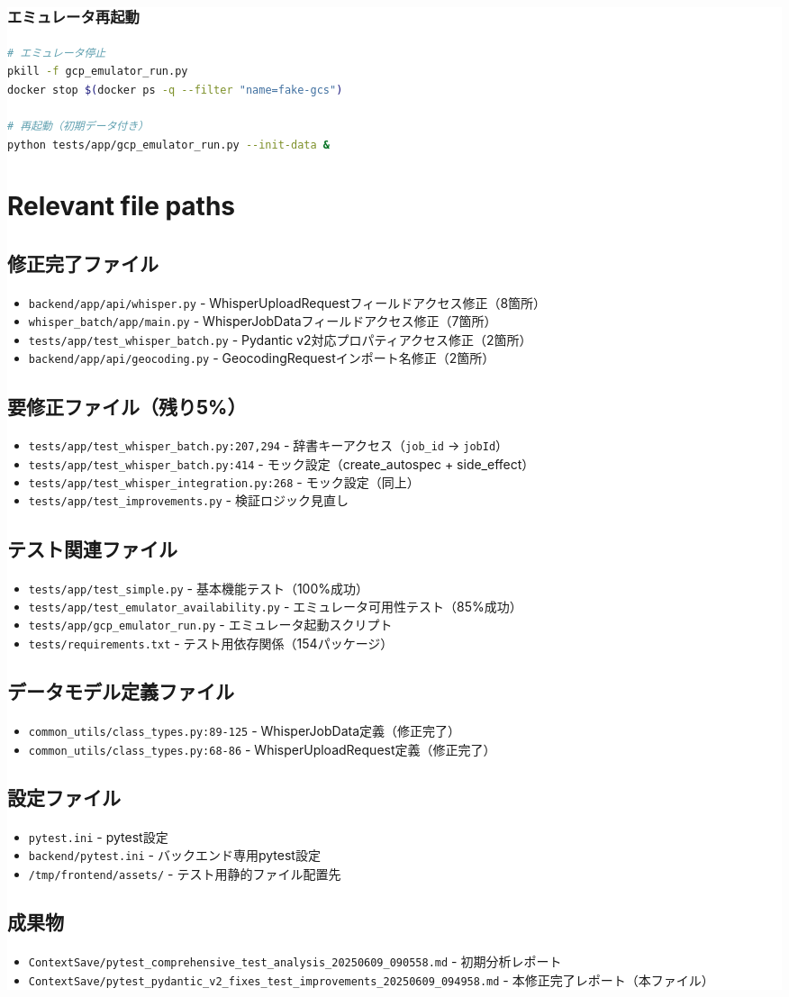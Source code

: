 ### エミュレータ再起動
```bash
# エミュレータ停止
pkill -f gcp_emulator_run.py
docker stop $(docker ps -q --filter "name=fake-gcs")

# 再起動（初期データ付き）
python tests/app/gcp_emulator_run.py --init-data &
```

# Relevant file paths

## 修正完了ファイル
- `backend/app/api/whisper.py` - WhisperUploadRequestフィールドアクセス修正（8箇所）
- `whisper_batch/app/main.py` - WhisperJobDataフィールドアクセス修正（7箇所）
- `tests/app/test_whisper_batch.py` - Pydantic v2対応プロパティアクセス修正（2箇所）
- `backend/app/api/geocoding.py` - GeocodingRequestインポート名修正（2箇所）

## 要修正ファイル（残り5%）
- `tests/app/test_whisper_batch.py:207,294` - 辞書キーアクセス（`job_id` → `jobId`）
- `tests/app/test_whisper_batch.py:414` - モック設定（create_autospec + side_effect）
- `tests/app/test_whisper_integration.py:268` - モック設定（同上）
- `tests/app/test_improvements.py` - 検証ロジック見直し

## テスト関連ファイル
- `tests/app/test_simple.py` - 基本機能テスト（100%成功）
- `tests/app/test_emulator_availability.py` - エミュレータ可用性テスト（85%成功）
- `tests/app/gcp_emulator_run.py` - エミュレータ起動スクリプト
- `tests/requirements.txt` - テスト用依存関係（154パッケージ）

## データモデル定義ファイル
- `common_utils/class_types.py:89-125` - WhisperJobData定義（修正完了）
- `common_utils/class_types.py:68-86` - WhisperUploadRequest定義（修正完了）

## 設定ファイル
- `pytest.ini` - pytest設定
- `backend/pytest.ini` - バックエンド専用pytest設定
- `/tmp/frontend/assets/` - テスト用静的ファイル配置先

## 成果物
- `ContextSave/pytest_comprehensive_test_analysis_20250609_090558.md` - 初期分析レポート
- `ContextSave/pytest_pydantic_v2_fixes_test_improvements_20250609_094958.md` - 本修正完了レポート（本ファイル）